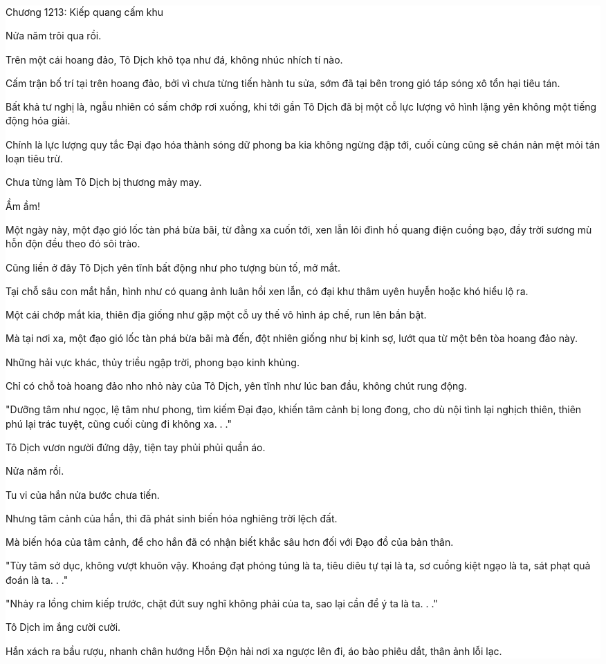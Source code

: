 




Chương 1213: Kiếp quang cấm khu


Nửa năm trôi qua rồi.

Trên một cái hoang đảo, Tô Dịch khô tọa như đá, không nhúc nhích tí nào.

Cấm trận bố trí tại trên hoang đảo, bởi vì chưa từng tiến hành tu sửa, sớm đã tại bên trong gió táp sóng xô tổn hại tiêu tán.

Bất khả tư nghị là, ngẫu nhiên có sấm chớp rơi xuống, khi tới gần Tô Dịch đã bị một cỗ lực lượng vô hình lặng yên không một tiếng động hóa giải.

Chính là lực lượng quy tắc Đại đạo hóa thành sóng dữ phong ba kia không ngừng đập tới, cuối cùng cũng sẽ chán nản mệt mỏi tán loạn tiêu trừ.

Chưa từng làm Tô Dịch bị thương mảy may.

Ầm ầm!

Một ngày này, một đạo gió lốc tàn phá bừa bãi, từ đằng xa cuốn tới, xen lẫn lôi đình hồ quang điện cuồng bạo, đầy trời sương mù hỗn độn đều theo đó sôi trào.

Cũng liền ở đây Tô Dịch yên tĩnh bất động như pho tượng bùn tố, mở mắt.

Tại chỗ sâu con mắt hắn, hình như có quang ảnh luân hồi xen lẫn, có đại khư thâm uyên huyễn hoặc khó hiểu lộ ra.

Một cái chớp mắt kia, thiên địa giống như gặp một cỗ uy thế vô hình áp chế, run lên bần bật.

Mà tại nơi xa, một đạo gió lốc tàn phá bừa bãi mà đến, đột nhiên giống như bị kinh sợ, lướt qua từ một bên tòa hoang đảo này.

Những hải vực khác, thủy triều ngập trời, phong bạo kinh khủng.

Chỉ có chỗ toà hoang đảo nho nhỏ này của Tô Dịch, yên tĩnh như lúc ban đầu, không chút rung động.

"Dưỡng tâm như ngọc, lệ tâm như phong, tìm kiếm Đại đạo, khiến tâm cảnh bị long đong, cho dù nội tình lại nghịch thiên, thiên phú lại trác tuyệt, cũng cuối cùng đi không xa. . ."

Tô Dịch vươn người đứng dậy, tiện tay phủi phủi quần áo.

Nửa năm rồi.

Tu vi của hắn nửa bước chưa tiến.

Nhưng tâm cảnh của hắn, thì đã phát sinh biến hóa nghiêng trời lệch đất.

Mà biến hóa của tâm cảnh, để cho hắn đã có nhận biết khắc sâu hơn đối với Đạo đồ của bản thân.

"Tùy tâm sở dục, không vượt khuôn vậy. Khoáng đạt phóng túng là ta, tiêu diêu tự tại là ta, sơ cuồng kiệt ngạo là ta, sát phạt quả đoán là ta. . ."

"Nhảy ra lồng chim kiếp trước, chặt đứt suy nghĩ không phải của ta, sao lại cần để ý ta là ta. . ."

Tô Dịch im ắng cười cười.

Hắn xách ra bầu rượu, nhanh chân hướng Hỗn Độn hải nơi xa ngược lên đi, áo bào phiêu dắt, thân ảnh lỗi lạc.
